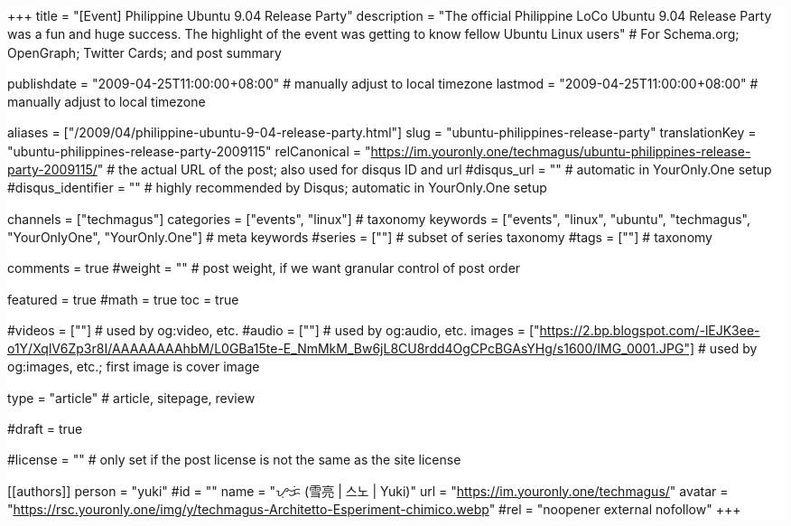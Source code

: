 +++
title = "[Event] Philippine Ubuntu 9.04 Release Party"
description = "The official Philippine LoCo Ubuntu 9.04 Release Party was a fun and huge success. The highlight of the event was getting to know fellow Ubuntu Linux users"                                                    # For Schema.org; OpenGraph; Twitter Cards; and post summary

publishdate = "2009-04-25T11:00:00+08:00"                                        # manually adjust to local timezone
lastmod = "2009-04-25T11:00:00+08:00"                                        # manually adjust to local timezone

aliases = ["/2009/04/philippine-ubuntu-9-04-release-party.html"]
slug = "ubuntu-philippines-release-party"
translationKey = "ubuntu-philippines-release-party-2009115"
relCanonical = "https://im.youronly.one/techmagus/ubuntu-philippines-release-party-2009115/"                                                   # the actual URL of the post; also used for disqus ID and url
#disqus_url = ""                                                    # automatic in YourOnly.One setup
#disqus_identifier = ""                                             # highly recommended by Disqus; automatic in YourOnly.One setup

channels = ["techmagus"]
categories = ["events", "linux"]                                                   # taxonomy
keywords = ["events", "linux", "ubuntu", "techmagus", "YourOnlyOne", "YourOnly.One"]                                                     # meta keywords
#series = [""]                                                       # subset of series taxonomy
#tags = [""]                                                         # taxonomy

comments = true
#weight = ""                                                        # post weight, if we want granular control of post order

featured = true
#math = true
toc = true

#videos = [""]                                                       # used by og:video, etc.
#audio = [""]                                                        # used by og:audio, etc.
images = ["https://2.bp.blogspot.com/-lEJK3ee-o1Y/XqlV6Zp3r8I/AAAAAAAAhbM/L0GBa15te-E_NmMkM_Bw6jL8CU8rdd4OgCPcBGAsYHg/s1600/IMG_0001.JPG"]                                                       # used by og:images, etc.; first image is cover image

type = "article"                                                           # article, sitepage, review

#draft = true

#license = ""                                                       # only set if the post license is not the same as the site license

[[authors]]
  person = "yuki"
  #id = ""
  name = "ᜌᜓᜃᜒ (雪亮 | 스노 | Yuki)"
  url = "https://im.youronly.one/techmagus/"
  avatar = "https://rsc.youronly.one/img/y/techmagus-Architetto-Esperiment-chimico.webp"
  #rel = "noopener external nofollow"
+++
